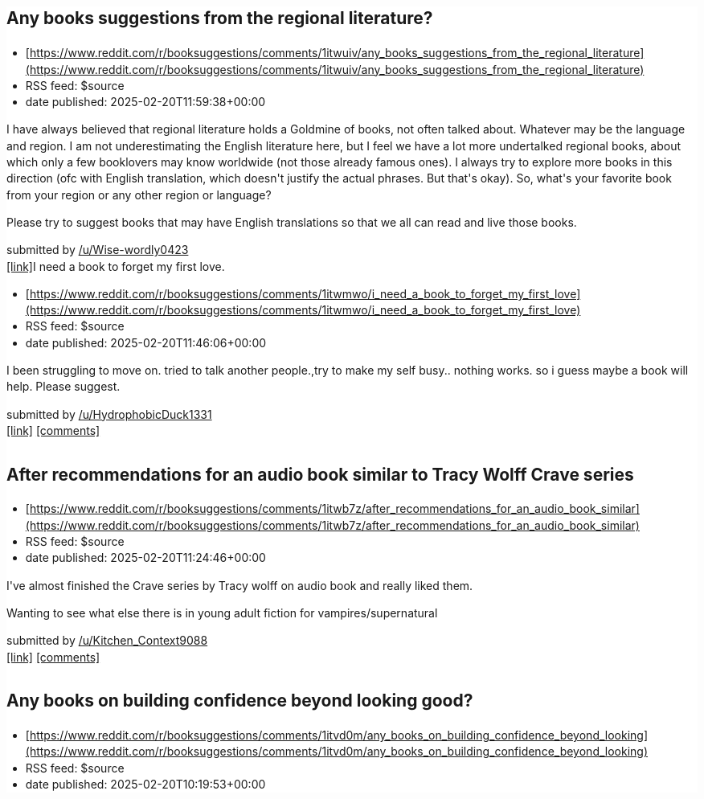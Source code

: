 ## Any books suggestions from the regional literature?
 - [https://www.reddit.com/r/booksuggestions/comments/1itwuiv/any_books_suggestions_from_the_regional_literature](https://www.reddit.com/r/booksuggestions/comments/1itwuiv/any_books_suggestions_from_the_regional_literature)
 - RSS feed: $source
 - date published: 2025-02-20T11:59:38+00:00

<div class="md"><p>I have always believed that regional literature holds a Goldmine of books, not often talked about. Whatever may be the language and region. I am not underestimating the English literature here, but I feel we have a lot more undertalked regional books, about which only a few booklovers may know worldwide (not those already famous ones). I always try to explore more books in this direction (ofc with English translation, which doesn&#39;t justify the actual phrases. But that&#39;s okay). So, what&#39;s your favorite book from your region or any other region or language?</p> <p>Please try to suggest books that may have English translations so that we all can read and live those books.</p> </div> &#32; submitted by &#32; <a href="https://www.reddit.com/user/Wise-wordly0423"> /u/Wise-wordly0423 </a> <br/> <span><a href="https://www.reddit.com/r/booksuggestions/comments/1itwuiv/any_books_suggestions_from_the_regional_literature/">[link]</a></s

## I need a book to forget my first love.
 - [https://www.reddit.com/r/booksuggestions/comments/1itwmwo/i_need_a_book_to_forget_my_first_love](https://www.reddit.com/r/booksuggestions/comments/1itwmwo/i_need_a_book_to_forget_my_first_love)
 - RSS feed: $source
 - date published: 2025-02-20T11:46:06+00:00

<div class="md"><p>I been struggling to move on. tried to talk another people.,try to make my self busy.. nothing works. so i guess maybe a book will help. Please suggest. </p> </div> &#32; submitted by &#32; <a href="https://www.reddit.com/user/HydrophobicDuck1331"> /u/HydrophobicDuck1331 </a> <br/> <span><a href="https://www.reddit.com/r/booksuggestions/comments/1itwmwo/i_need_a_book_to_forget_my_first_love/">[link]</a></span> &#32; <span><a href="https://www.reddit.com/r/booksuggestions/comments/1itwmwo/i_need_a_book_to_forget_my_first_love/">[comments]</a></span>

## After recommendations for an audio book similar to Tracy Wolff Crave series
 - [https://www.reddit.com/r/booksuggestions/comments/1itwb7z/after_recommendations_for_an_audio_book_similar](https://www.reddit.com/r/booksuggestions/comments/1itwb7z/after_recommendations_for_an_audio_book_similar)
 - RSS feed: $source
 - date published: 2025-02-20T11:24:46+00:00

<div class="md"><p>I&#39;ve almost finished the Crave series by Tracy wolff on audio book and really liked them.</p> <p>Wanting to see what else there is in young adult fiction for vampires/supernatural </p> </div> &#32; submitted by &#32; <a href="https://www.reddit.com/user/Kitchen_Context9088"> /u/Kitchen_Context9088 </a> <br/> <span><a href="https://www.reddit.com/r/booksuggestions/comments/1itwb7z/after_recommendations_for_an_audio_book_similar/">[link]</a></span> &#32; <span><a href="https://www.reddit.com/r/booksuggestions/comments/1itwb7z/after_recommendations_for_an_audio_book_similar/">[comments]</a></span>

## Any books on building confidence beyond looking good?
 - [https://www.reddit.com/r/booksuggestions/comments/1itvd0m/any_books_on_building_confidence_beyond_looking](https://www.reddit.com/r/booksuggestions/comments/1itvd0m/any_books_on_building_confidence_beyond_looking)
 - RSS feed: $source
 - date published: 2025-02-20T10:19:53+00:00
